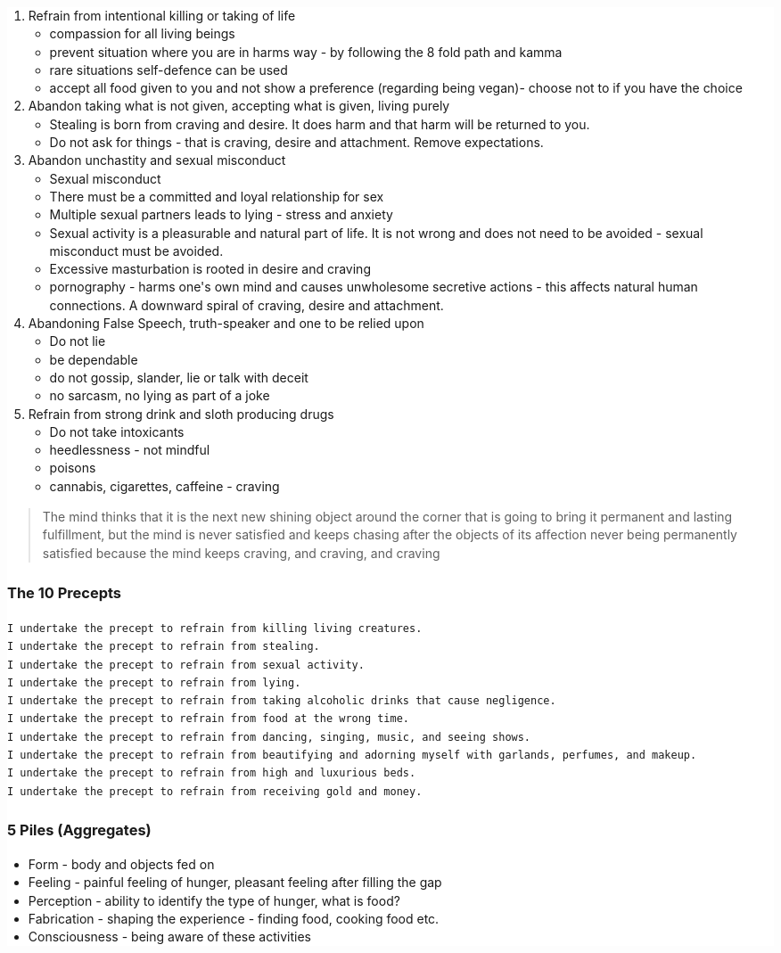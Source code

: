 1. Refrain from intentional killing or taking of life
    - compassion for all living beings
    - prevent situation where you are in harms way - by following the 8 fold path and kamma
    - rare situations self-defence can be used
    - accept all food given to you and not show a preference (regarding being vegan)- choose not to if you have the choice
2. Abandon taking what is not given, accepting what is given, living purely
    - Stealing is born from craving and desire. It does harm and that harm will be returned to you.
    - Do not ask for things - that is craving, desire and attachment. Remove expectations.
3. Abandon unchastity and sexual misconduct
    - Sexual misconduct
    - There must be a committed and loyal relationship for sex
    - Multiple sexual partners leads to lying - stress and anxiety
    - Sexual activity is a pleasurable and natural part of life. It is not wrong and does not need to be avoided - sexual misconduct must be avoided.
    - Excessive masturbation is rooted in desire and craving
    - pornography - harms one's own mind and causes unwholesome secretive actions - this affects natural human connections. A downward spiral of craving, desire and attachment.
4. Abandoning False Speech, truth-speaker and one to be relied upon
    - Do not lie
    - be dependable
    - do not gossip, slander, lie or talk with deceit
    - no sarcasm, no lying as part of a joke
5. Refrain from strong drink and sloth producing drugs
    - Do not take intoxicants
    - heedlessness - not mindful
    - poisons
    - cannabis, cigarettes, caffeine - craving

> The mind thinks that it is the next new shining object around the corner that is going to bring it permanent and lasting fulfillment, but the mind is never satisfied and keeps chasing after the objects of its affection never being permanently satisfied because the mind keeps craving, and craving, and craving

### The 10 Precepts

    I undertake the precept to refrain from killing living creatures.
    I undertake the precept to refrain from stealing.
    I undertake the precept to refrain from sexual activity.
    I undertake the precept to refrain from lying.
    I undertake the precept to refrain from taking alcoholic drinks that cause negligence.
    I undertake the precept to refrain from food at the wrong time.
    I undertake the precept to refrain from dancing, singing, music, and seeing shows.
    I undertake the precept to refrain from beautifying and adorning myself with garlands, perfumes, and makeup.
    I undertake the precept to refrain from high and luxurious beds.
    I undertake the precept to refrain from receiving gold and money. 

### 5 Piles (Aggregates)

* Form - body and objects fed on
* Feeling - painful feeling of hunger, pleasant feeling after filling the gap
* Perception - ability to identify the type of hunger, what is food?
* Fabrication - shaping the experience - finding food, cooking food etc.
* Consciousness - being aware of these activities
